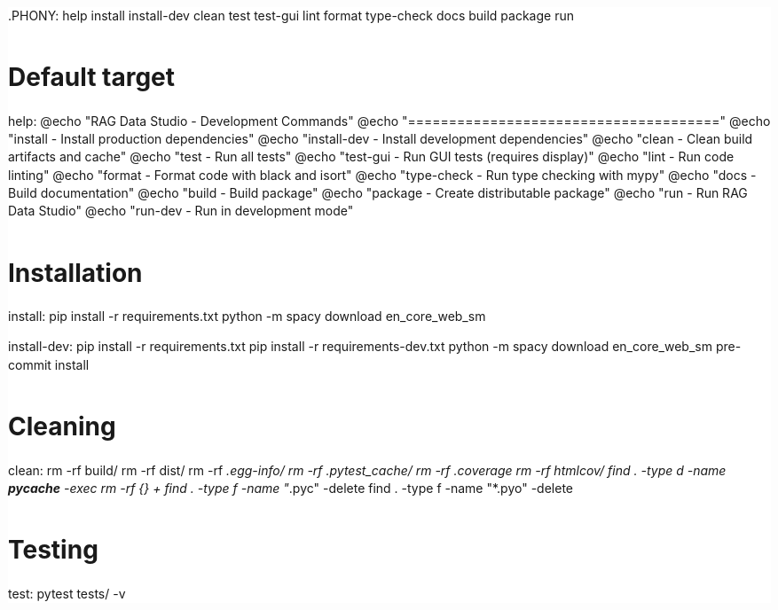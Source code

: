.PHONY: help install install-dev clean test test-gui lint format type-check docs build package run

# Default target
help:
	@echo "RAG Data Studio - Development Commands"
	@echo "======================================"
	@echo "install      - Install production dependencies"
	@echo "install-dev  - Install development dependencies"
	@echo "clean        - Clean build artifacts and cache"
	@echo "test         - Run all tests"
	@echo "test-gui     - Run GUI tests (requires display)"
	@echo "lint         - Run code linting"
	@echo "format       - Format code with black and isort"
	@echo "type-check   - Run type checking with mypy"
	@echo "docs         - Build documentation"
	@echo "build        - Build package"
	@echo "package      - Create distributable package"
	@echo "run          - Run RAG Data Studio"
	@echo "run-dev      - Run in development mode"

# Installation
install:
	pip install -r requirements.txt
	python -m spacy download en_core_web_sm

install-dev:
	pip install -r requirements.txt
	pip install -r requirements-dev.txt
	python -m spacy download en_core_web_sm
	pre-commit install

# Cleaning
clean:
	rm -rf build/
	rm -rf dist/
	rm -rf *.egg-info/
	rm -rf .pytest_cache/
	rm -rf .coverage
	rm -rf htmlcov/
	find . -type d -name __pycache__ -exec rm -rf {} +
	find . -type f -name "*.pyc" -delete
	find . -type f -name "*.pyo" -delete

# Testing
test:
	pytest tests/ -v
